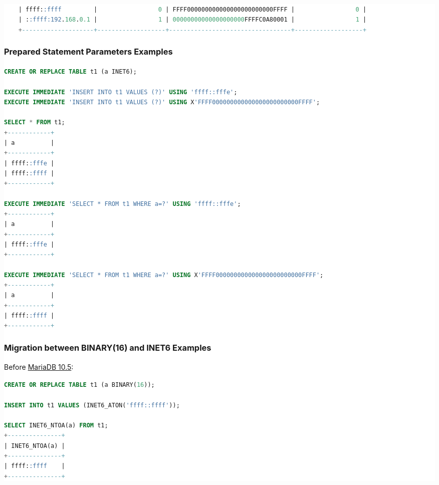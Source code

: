 ```sql
    | ffff::ffff         |                 0 | FFFF000000000000000000000000FFFF |                 0 |
    | ::ffff:192.168.0.1 |                 1 | 00000000000000000000FFFFC0A80001 |                 1 |
    +--------------------+-------------------+----------------------------------+-------------------+
```

### Prepared Statement Parameters Examples

```sql
CREATE OR REPLACE TABLE t1 (a INET6);

EXECUTE IMMEDIATE 'INSERT INTO t1 VALUES (?)' USING 'ffff::fffe';
EXECUTE IMMEDIATE 'INSERT INTO t1 VALUES (?)' USING X'FFFF000000000000000000000000FFFF';

SELECT * FROM t1;
+------------+
| a          |
+------------+
| ffff::fffe |
| ffff::ffff |
+------------+

EXECUTE IMMEDIATE 'SELECT * FROM t1 WHERE a=?' USING 'ffff::fffe';
+------------+
| a          |
+------------+
| ffff::fffe |
+------------+

EXECUTE IMMEDIATE 'SELECT * FROM t1 WHERE a=?' USING X'FFFF000000000000000000000000FFFF';
+------------+
| a          |
+------------+
| ffff::ffff |
+------------+
```

### Migration between BINARY(16) and INET6 Examples

Before [MariaDB 10.5](/kb/en/what-is-mariadb-105/):

```sql
CREATE OR REPLACE TABLE t1 (a BINARY(16));

INSERT INTO t1 VALUES (INET6_ATON('ffff::ffff'));

SELECT INET6_NTOA(a) FROM t1;
+---------------+
| INET6_NTOA(a) |
+---------------+
| ffff::ffff    |
+---------------+
```
